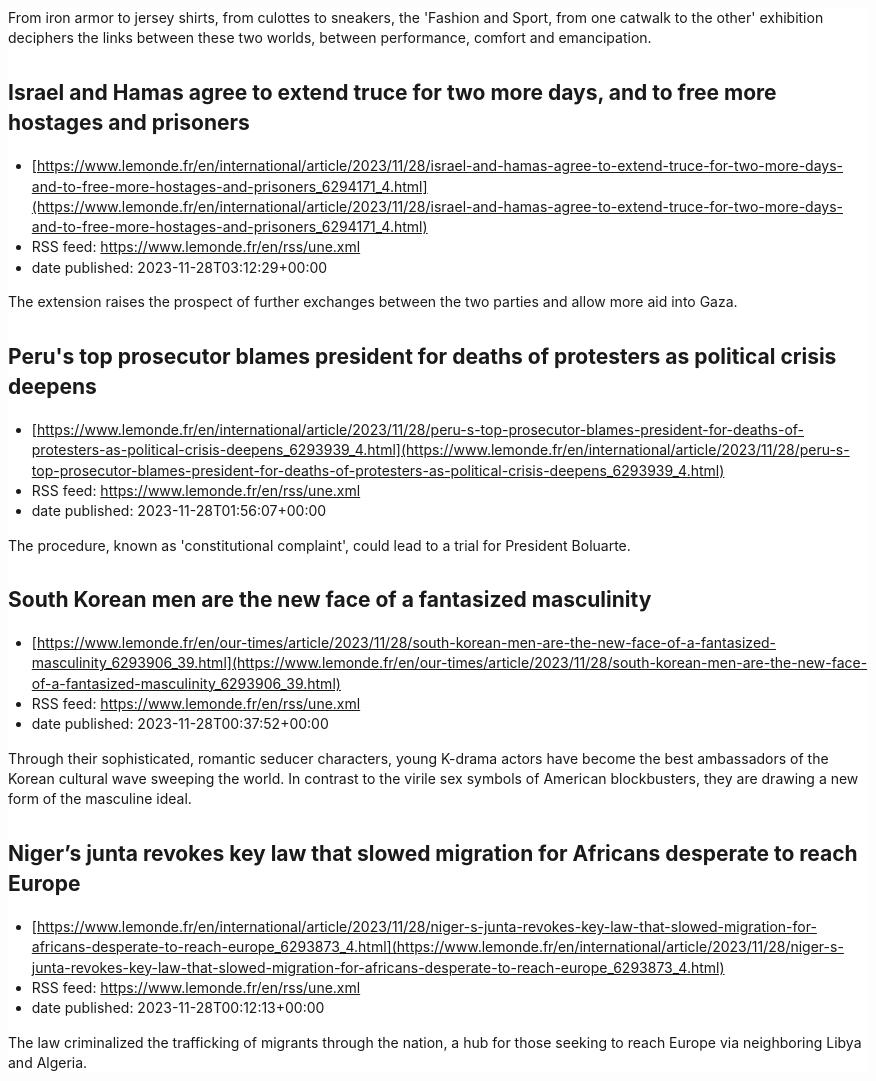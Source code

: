 From iron armor to jersey shirts, from culottes to sneakers, the 'Fashion and Sport, from one catwalk to the other' exhibition deciphers the links between these two worlds, between performance, comfort and emancipation.

## Israel and Hamas agree to extend truce for two more days, and to free more hostages and prisoners
 - [https://www.lemonde.fr/en/international/article/2023/11/28/israel-and-hamas-agree-to-extend-truce-for-two-more-days-and-to-free-more-hostages-and-prisoners_6294171_4.html](https://www.lemonde.fr/en/international/article/2023/11/28/israel-and-hamas-agree-to-extend-truce-for-two-more-days-and-to-free-more-hostages-and-prisoners_6294171_4.html)
 - RSS feed: https://www.lemonde.fr/en/rss/une.xml
 - date published: 2023-11-28T03:12:29+00:00

The extension raises the prospect of further exchanges between the two parties and allow more aid into Gaza.

## Peru's top prosecutor blames president for deaths of protesters as political crisis deepens
 - [https://www.lemonde.fr/en/international/article/2023/11/28/peru-s-top-prosecutor-blames-president-for-deaths-of-protesters-as-political-crisis-deepens_6293939_4.html](https://www.lemonde.fr/en/international/article/2023/11/28/peru-s-top-prosecutor-blames-president-for-deaths-of-protesters-as-political-crisis-deepens_6293939_4.html)
 - RSS feed: https://www.lemonde.fr/en/rss/une.xml
 - date published: 2023-11-28T01:56:07+00:00

The procedure, known as 'constitutional complaint', could lead to a trial for President Boluarte.

## South Korean men are the new face of a fantasized masculinity
 - [https://www.lemonde.fr/en/our-times/article/2023/11/28/south-korean-men-are-the-new-face-of-a-fantasized-masculinity_6293906_39.html](https://www.lemonde.fr/en/our-times/article/2023/11/28/south-korean-men-are-the-new-face-of-a-fantasized-masculinity_6293906_39.html)
 - RSS feed: https://www.lemonde.fr/en/rss/une.xml
 - date published: 2023-11-28T00:37:52+00:00

Through their sophisticated, romantic seducer characters, young K-drama actors have become the best ambassadors of the Korean cultural wave sweeping the world. In contrast to the virile sex symbols of American blockbusters, they are drawing a new form of the masculine ideal.

## Niger’s junta revokes key law that slowed migration for Africans desperate to reach Europe
 - [https://www.lemonde.fr/en/international/article/2023/11/28/niger-s-junta-revokes-key-law-that-slowed-migration-for-africans-desperate-to-reach-europe_6293873_4.html](https://www.lemonde.fr/en/international/article/2023/11/28/niger-s-junta-revokes-key-law-that-slowed-migration-for-africans-desperate-to-reach-europe_6293873_4.html)
 - RSS feed: https://www.lemonde.fr/en/rss/une.xml
 - date published: 2023-11-28T00:12:13+00:00

The law criminalized the trafficking of migrants through the nation, a hub for those seeking to reach Europe via neighboring Libya and Algeria.

